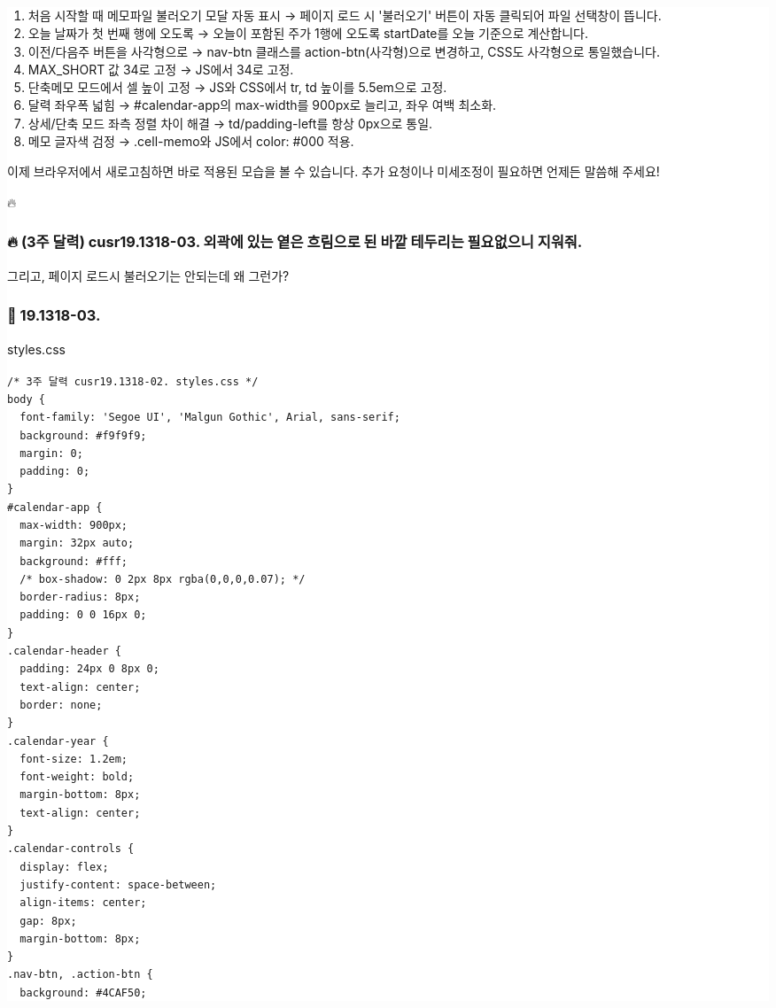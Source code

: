 1. 처음 시작할 때 메모파일 불러오기 모달 자동 표시
→ 페이지 로드 시 '불러오기' 버튼이 자동 클릭되어 파일 선택창이 뜹니다.
2. 오늘 날짜가 첫 번째 행에 오도록
→ 오늘이 포함된 주가 1행에 오도록 startDate를 오늘 기준으로 계산합니다.
3. 이전/다음주 버튼을 사각형으로
→ nav-btn 클래스를 action-btn(사각형)으로 변경하고, CSS도 사각형으로 통일했습니다.
4. MAX_SHORT 값 34로 고정
→ JS에서 34로 고정.
5. 단축메모 모드에서 셀 높이 고정
→ JS와 CSS에서 tr, td 높이를 5.5em으로 고정.
6. 달력 좌우폭 넓힘
→ #calendar-app의 max-width를 900px로 늘리고, 좌우 여백 최소화.
7. 상세/단축 모드 좌측 정렬 차이 해결
→ td/padding-left를 항상 0px으로 통일.
8. 메모 글자색 검정
→ .cell-memo와 JS에서 color: #000 적용.

이제 브라우저에서 새로고침하면 바로 적용된 모습을 볼 수 있습니다.
추가 요청이나 미세조정이 필요하면 언제든 말씀해 주세요!



🔥
### 🔥 (3주 달력) cusr19.1318-03. 외곽에 있는 옅은 흐림으로 된 바깥 테두리는 필요없으니 지워줘.
그리고, 페이지 로드시 불러오기는 안되는데 왜 그런가?

### 🔋 19.1318-03. 
styles.css
```
/* 3주 달력 cusr19.1318-02. styles.css */
body {
  font-family: 'Segoe UI', 'Malgun Gothic', Arial, sans-serif;
  background: #f9f9f9;
  margin: 0;
  padding: 0;
}
#calendar-app {
  max-width: 900px;
  margin: 32px auto;
  background: #fff;
  /* box-shadow: 0 2px 8px rgba(0,0,0,0.07); */
  border-radius: 8px;
  padding: 0 0 16px 0;
}
.calendar-header {
  padding: 24px 0 8px 0;
  text-align: center;
  border: none;
}
.calendar-year {
  font-size: 1.2em;
  font-weight: bold;
  margin-bottom: 8px;
  text-align: center;
}
.calendar-controls {
  display: flex;
  justify-content: space-between;
  align-items: center;
  gap: 8px;
  margin-bottom: 8px;
}
.nav-btn, .action-btn {
  background: #4CAF50;
```